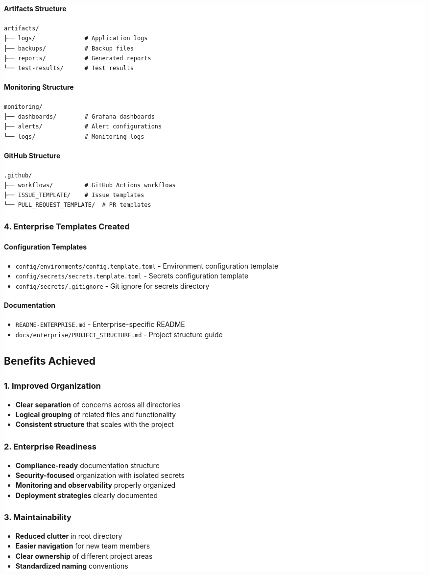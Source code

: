#### Artifacts Structure
```
artifacts/
├── logs/              # Application logs
├── backups/           # Backup files
├── reports/           # Generated reports
└── test-results/      # Test results
```

#### Monitoring Structure
```
monitoring/
├── dashboards/        # Grafana dashboards
├── alerts/            # Alert configurations
└── logs/              # Monitoring logs
```

#### GitHub Structure
```
.github/
├── workflows/         # GitHub Actions workflows
├── ISSUE_TEMPLATE/    # Issue templates
└── PULL_REQUEST_TEMPLATE/  # PR templates
```

### 4. Enterprise Templates Created

#### Configuration Templates
- `config/environments/config.template.toml` - Environment configuration template
- `config/secrets/secrets.template.toml` - Secrets configuration template
- `config/secrets/.gitignore` - Git ignore for secrets directory

#### Documentation
- `README-ENTERPRISE.md` - Enterprise-specific README
- `docs/enterprise/PROJECT_STRUCTURE.md` - Project structure guide

## Benefits Achieved

### 1. Improved Organization
- **Clear separation** of concerns across all directories
- **Logical grouping** of related files and functionality
- **Consistent structure** that scales with the project

### 2. Enterprise Readiness
- **Compliance-ready** documentation structure
- **Security-focused** organization with isolated secrets
- **Monitoring and observability** properly organized
- **Deployment strategies** clearly documented

### 3. Maintainability
- **Reduced clutter** in root directory
- **Easier navigation** for new team members
- **Clear ownership** of different project areas
- **Standardized naming** conventions
